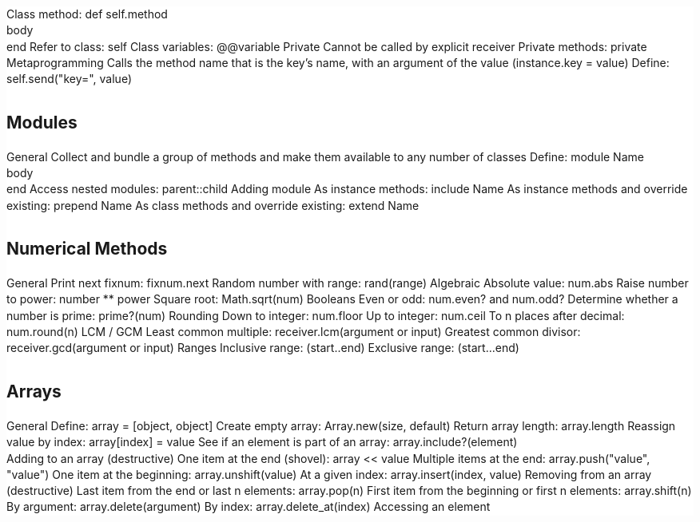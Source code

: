   Class method: def self.method <br> body <br> end
    Refer to class: self
  Class variables: @@variable
Private
  Cannot be called by explicit receiver
  Private methods: private
Metaprogramming
  Calls the method name that is the key’s name, with an argument of the value (instance.key = value)
  Define: self.send("key=", value)

## Modules

General
  Collect and bundle a group of methods and make them available to any number of classes
  Define: module Name <br> body <br> end
  Access nested modules: parent::child
Adding module
  As instance methods: include Name
  As instance methods and override existing: prepend Name
  As class methods and override existing: extend Name

## Numerical Methods

General
  Print next fixnum: fixnum.next
  Random number with range: rand(range)
Algebraic
  Absolute value: num.abs
  Raise number to power: number ** power
  Square root: Math.sqrt(num)
Booleans
  Even or odd: num.even? and num.odd?
  Determine whether a number is prime: prime?(num)
Rounding
  Down to integer: num.floor
  Up to integer: num.ceil
  To n places after decimal: num.round(n)
LCM / GCM
  Least common multiple: receiver.lcm(argument or input)
  Greatest common divisor: receiver.gcd(argument or input)
Ranges
  Inclusive range: (start..end)
  Exclusive range: (start...end)

## Arrays

General
  Define: array = [object, object]
  Create empty array: Array.new(size, default)
  Return array length: array.length
  Reassign value by index: array[index] = value
  See if an element is part of an array: array.include?(element)  
Adding to an array (destructive)
  One item at the end (shovel): array << value
  Multiple items at the end: array.push("value", "value")
  One item at the beginning: array.unshift(value)
  At a given index: array.insert(index, value)
Removing from an array (destructive)
  Last item from the end or last n elements: array.pop(n)
  First item from the beginning or first n elements: array.shift(n)
  By argument: array.delete(argument)
  By index: array.delete_at(index)
Accessing an element